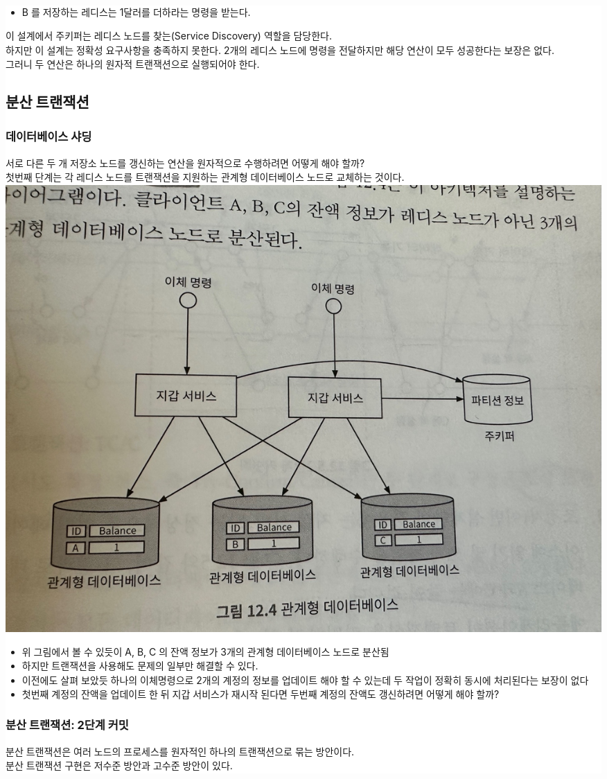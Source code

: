 - B 를 저장하는 레디스는 1달러를 더하라는 명령을 받는다.
  
이 설계에서 주키퍼는 레디스 노드를 찾는(Service Discovery) 역할을 담당한다.  
하지만 이 설계는 정확성 요구사항을 충족하지 못한다. 2개의 레디스 노드에 명령을 전달하지만 해당 연산이 모두 성공한다는 보장은 없다.  
그러니 두 연산은 하나의 원자적 트랜잭션으로 실행되어야 한다.  

## 분산 트랜잭션 

### 데이터베이스 샤딩 
서로 다른 두 개 저장소 노드를 갱신하는 연산을 원자적으로 수행하려면 어떻게 해야 할까?  
첫번째 단계는 각 레디스 노드를 트랜잭션을 지원하는 관계형 데이터베이스 노드로 교체하는 것이다.  
![releation-database](images/12.4_releation-database.jpeg)  
- 위 그림에서 볼 수 있듯이 A, B, C 의 잔액 정보가 3개의 관계형 데이터베이스 노드로 분산됨 
- 하지만 트랜잭션을 사용해도 문제의 일부만 해결할 수 있다. 
- 이전에도 살펴 보았듯 하나의 이체명령으로 2개의 계정의 정보를 업데이트 해야 할 수 있는데 두 작업이 정확히 동시에 처리된다는 보장이 없다
- 첫번째 계정의 잔액을 업데이트 한 뒤 지갑 서비스가 재시작 된다면 두번째 계정의 잔액도 갱신하려면 어떻게 해야 할까?

### 분산 트랜잭션: 2단계 커밋 
분산 트랜잭션은 여러 노드의 프로세스를 원자적인 하나의 트랜잭션으로 묶는 방안이다.  
분산 트랜잭션 구현은 저수준 방안과 고수준 방안이 있다.  
  